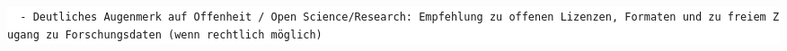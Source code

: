       - Deutliches Augenmerk auf Offenheit / Open Science/Research: Empfehlung zu offenen Lizenzen, Formaten und zu freiem Zugang zu Forschungsdaten (wenn rechtlich möglich)
